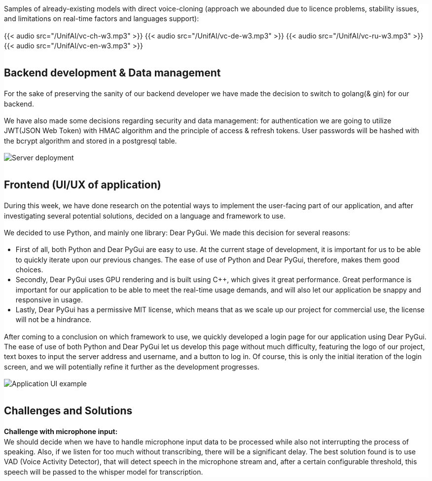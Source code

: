 Samples of already-existing models with direct voice-cloning (approach we abounded due to licence problems, stability issues, and limitations on real-time factors and languages support):

{{< audio src="/UnifAI/vc-ch-w3.mp3" >}}
{{< audio src="/UnifAI/vc-de-w3.mp3" >}}
{{< audio src="/UnifAI/vc-ru-w3.mp3" >}}
{{< audio src="/UnifAI/vc-en-w3.mp3" >}}


## Backend development & Data management
For the sake of preserving the sanity of our backend developer we have made the decision to switch 
to golang(& gin) for our backend.

We have also made some decisions regarding security and data management: for authentication we 
are going to utilize JWT(JSON Web Token) with HMAC algorithm and the principle of access & refresh 
tokens. User passwords will be hashed with the bcrypt algorithm and stored in a postgresql table.

![Server deployment](https://i.imgur.com/XHTsbsv.png)


## Frontend (UI/UX of application)
During this week, we have done research on the potential ways to implement the user-facing part of our 
application, and after investigating several potential solutions, decided on a language and 
framework to use.

We decided to use Python, and mainly one library: Dear PyGui. We made this decision for several reasons:
* First of all, both Python and Dear PyGui are easy to use. At the current stage of development, it is important for us to be able to quickly iterate upon our previous changes. The ease of use of Python and Dear PyGui, therefore, makes them good choices.
* Secondly, Dear PyGui uses GPU rendering and is built using C++, which gives it great performance. Great performance is important for our application to be able to meet the real-time usage demands, and will also let our application be snappy and responsive in usage.
* Lastly, Dear PyGui has a permissive MIT license, which means that as we scale up our project for commercial use, the license will not be a hindrance.

After coming to a conclusion on which framework to use, we quickly developed a login page for our application using Dear PyGui. The ease of use of both Python and Dear PyGui let us develop this page without much difficulty, featuring the logo of our project, text boxes to input the server address and username, and a button to log in. Of course, this is only the initial iteration of the login screen, and we will potentially refine it further as the development progresses. 

![Application UI example](https://i.imgur.com/SyxmPdV.png)


## Challenges and Solutions

**Challenge with microphone input:**\
We should decide when we have to handle microphone input data to be processed while also not 
interrupting the process of speaking. Also, if we listen for too much without transcribing, 
there will be a significant delay. The best solution found is to use VAD (Voice Activity Detector), 
that will detect speech in the microphone stream and, after a certain configurable threshold, 
this speech will be passed to the whisper model for transcription.
